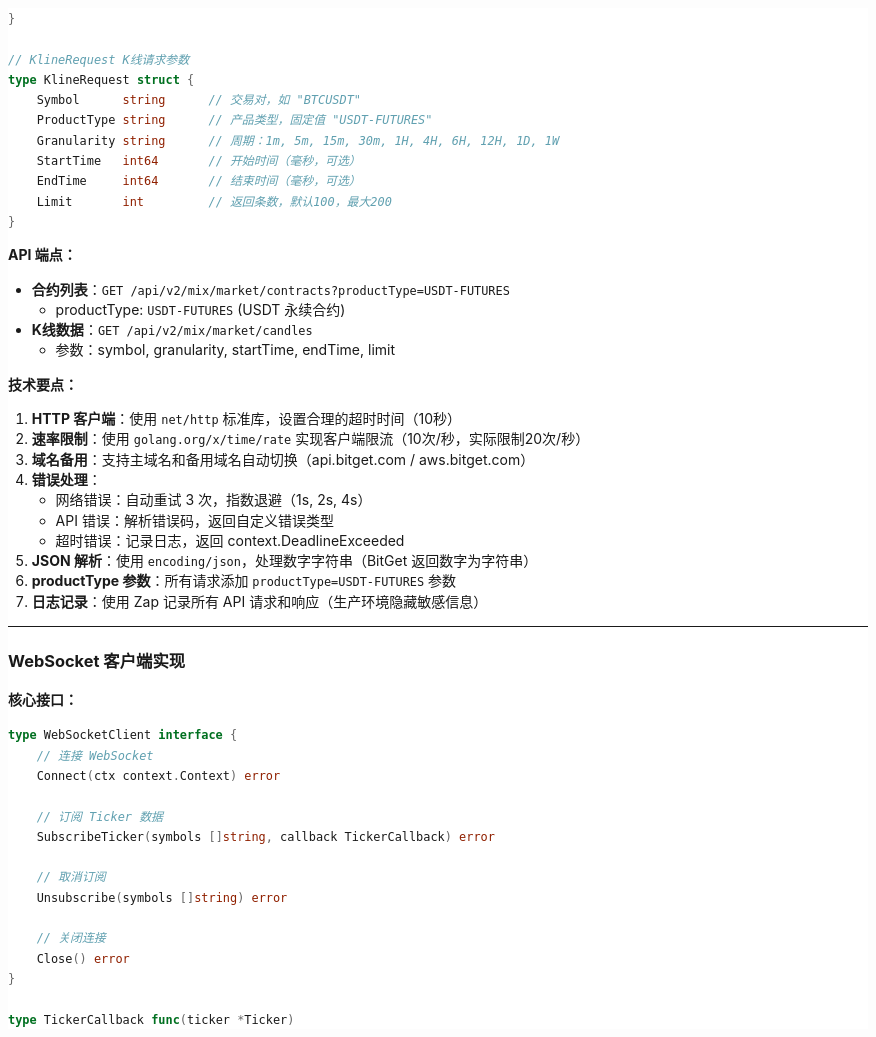 ```go
}

// KlineRequest K线请求参数
type KlineRequest struct {
    Symbol      string      // 交易对，如 "BTCUSDT"
    ProductType string      // 产品类型，固定值 "USDT-FUTURES"
    Granularity string      // 周期：1m, 5m, 15m, 30m, 1H, 4H, 6H, 12H, 1D, 1W
    StartTime   int64       // 开始时间（毫秒，可选）
    EndTime     int64       // 结束时间（毫秒，可选）
    Limit       int         // 返回条数，默认100，最大200
}
```

**API 端点：**
- **合约列表**：`GET /api/v2/mix/market/contracts?productType=USDT-FUTURES`
  - productType: `USDT-FUTURES` (USDT 永续合约)
- **K线数据**：`GET /api/v2/mix/market/candles`
  - 参数：symbol, granularity, startTime, endTime, limit

**技术要点：**
1. **HTTP 客户端**：使用 `net/http` 标准库，设置合理的超时时间（10秒）
2. **速率限制**：使用 `golang.org/x/time/rate` 实现客户端限流（10次/秒，实际限制20次/秒）
3. **域名备用**：支持主域名和备用域名自动切换（api.bitget.com / aws.bitget.com）
4. **错误处理**：
   - 网络错误：自动重试 3 次，指数退避（1s, 2s, 4s）
   - API 错误：解析错误码，返回自定义错误类型
   - 超时错误：记录日志，返回 context.DeadlineExceeded
5. **JSON 解析**：使用 `encoding/json`，处理数字字符串（BitGet 返回数字为字符串）
6. **productType 参数**：所有请求添加 `productType=USDT-FUTURES` 参数
7. **日志记录**：使用 Zap 记录所有 API 请求和响应（生产环境隐藏敏感信息）

---

### WebSocket 客户端实现

**核心接口：**
```go
type WebSocketClient interface {
    // 连接 WebSocket
    Connect(ctx context.Context) error
    
    // 订阅 Ticker 数据
    SubscribeTicker(symbols []string, callback TickerCallback) error
    
    // 取消订阅
    Unsubscribe(symbols []string) error
    
    // 关闭连接
    Close() error
}

type TickerCallback func(ticker *Ticker)
```
